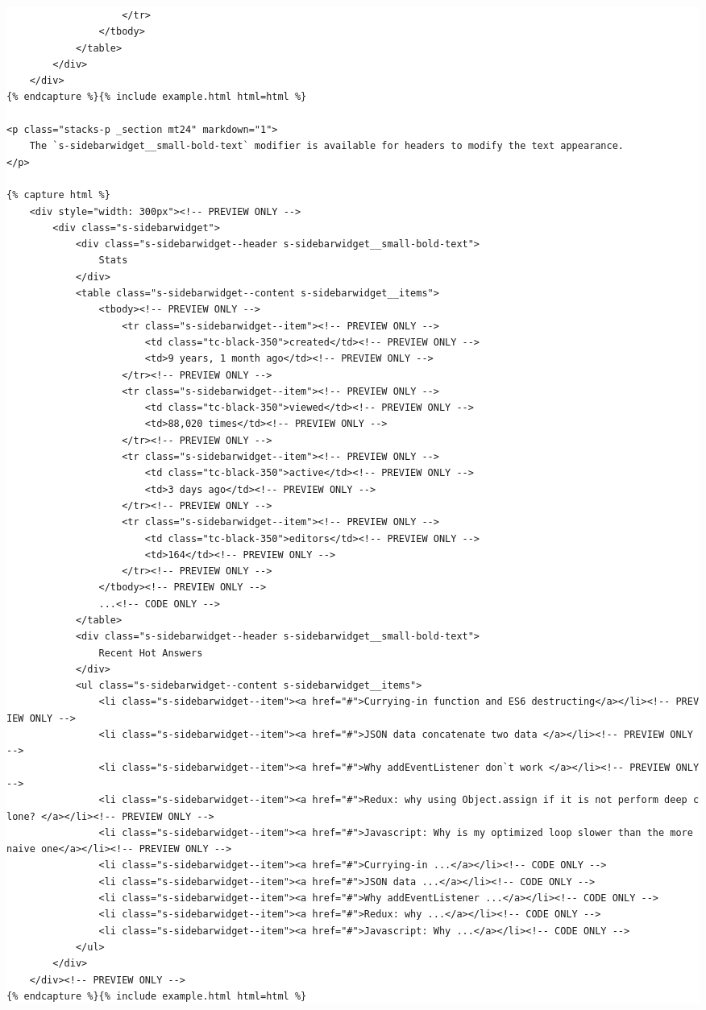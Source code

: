                         </tr>
                    </tbody>
                </table>
            </div>
        </div>
    {% endcapture %}{% include example.html html=html %}

    <p class="stacks-p _section mt24" markdown="1">
        The `s-sidebarwidget__small-bold-text` modifier is available for headers to modify the text appearance.
    </p>

    {% capture html %}
        <div style="width: 300px"><!-- PREVIEW ONLY -->
            <div class="s-sidebarwidget">
                <div class="s-sidebarwidget--header s-sidebarwidget__small-bold-text">
                    Stats
                </div>
                <table class="s-sidebarwidget--content s-sidebarwidget__items">
                    <tbody><!-- PREVIEW ONLY -->
                        <tr class="s-sidebarwidget--item"><!-- PREVIEW ONLY -->
                            <td class="tc-black-350">created</td><!-- PREVIEW ONLY -->
                            <td>9 years, 1 month ago</td><!-- PREVIEW ONLY -->
                        </tr><!-- PREVIEW ONLY -->
                        <tr class="s-sidebarwidget--item"><!-- PREVIEW ONLY -->
                            <td class="tc-black-350">viewed</td><!-- PREVIEW ONLY -->
                            <td>88,020 times</td><!-- PREVIEW ONLY -->
                        </tr><!-- PREVIEW ONLY -->
                        <tr class="s-sidebarwidget--item"><!-- PREVIEW ONLY -->
                            <td class="tc-black-350">active</td><!-- PREVIEW ONLY -->
                            <td>3 days ago</td><!-- PREVIEW ONLY -->
                        </tr><!-- PREVIEW ONLY -->
                        <tr class="s-sidebarwidget--item"><!-- PREVIEW ONLY -->
                            <td class="tc-black-350">editors</td><!-- PREVIEW ONLY -->
                            <td>164</td><!-- PREVIEW ONLY -->
                        </tr><!-- PREVIEW ONLY -->
                    </tbody><!-- PREVIEW ONLY -->
                    ...<!-- CODE ONLY -->
                </table>
                <div class="s-sidebarwidget--header s-sidebarwidget__small-bold-text">
                    Recent Hot Answers
                </div>
                <ul class="s-sidebarwidget--content s-sidebarwidget__items">
                    <li class="s-sidebarwidget--item"><a href="#">Currying-in function and ES6 destructing</a></li><!-- PREVIEW ONLY -->
                    <li class="s-sidebarwidget--item"><a href="#">JSON data concatenate two data </a></li><!-- PREVIEW ONLY -->
                    <li class="s-sidebarwidget--item"><a href="#">Why addEventListener don`t work </a></li><!-- PREVIEW ONLY -->
                    <li class="s-sidebarwidget--item"><a href="#">Redux: why using Object.assign if it is not perform deep clone? </a></li><!-- PREVIEW ONLY -->
                    <li class="s-sidebarwidget--item"><a href="#">Javascript: Why is my optimized loop slower than the more naive one</a></li><!-- PREVIEW ONLY -->
                    <li class="s-sidebarwidget--item"><a href="#">Currying-in ...</a></li><!-- CODE ONLY -->
                    <li class="s-sidebarwidget--item"><a href="#">JSON data ...</a></li><!-- CODE ONLY -->
                    <li class="s-sidebarwidget--item"><a href="#">Why addEventListener ...</a></li><!-- CODE ONLY -->
                    <li class="s-sidebarwidget--item"><a href="#">Redux: why ...</a></li><!-- CODE ONLY -->
                    <li class="s-sidebarwidget--item"><a href="#">Javascript: Why ...</a></li><!-- CODE ONLY -->
                </ul>
            </div>
        </div><!-- PREVIEW ONLY -->
    {% endcapture %}{% include example.html html=html %}
